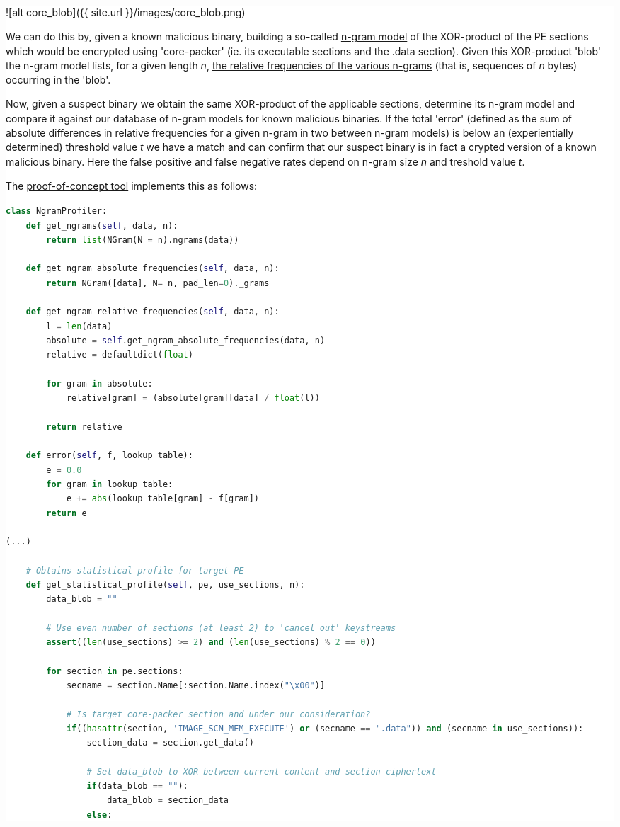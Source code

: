 ![alt core_blob]({{ site.url }}/images/core_blob.png)

We can do this by, given a known malicious binary, building a so-called [n-gram model](https://en.wikipedia.org/wiki/N-gram) of the XOR-product of the PE sections which would be encrypted using 'core-packer' (ie. its executable sections and the .data section). Given this XOR-product 'blob' the n-gram model lists, for a given length *n*, [the relative frequencies of the various n-grams](http://practicalcryptography.com/cryptanalysis/text-characterisation/) (that is, sequences of *n* bytes) occurring in the 'blob'.

Now, given a suspect binary we obtain the same XOR-product of the applicable sections, determine its n-gram model and compare it against our database of n-gram models for known malicious binaries. If the total 'error' (defined as the sum of absolute differences in relative frequencies for a given n-gram in two between n-gram models) is below an (experientially determined) threshold value *t* we have a match and can confirm that our suspect binary is in fact a crypted version of a known malicious binary. Here the false positive and false negative rates depend on n-gram size *n* and treshold value *t*.

The [proof-of-concept tool](https://github.com/samvartaka/malware/tree/master/hackingteam_core_packer/core_packer_detect.py) implements this as follows:

```python
class NgramProfiler:
	def get_ngrams(self, data, n):
		return list(NGram(N = n).ngrams(data))

	def get_ngram_absolute_frequencies(self, data, n):
		return NGram([data], N= n, pad_len=0)._grams

	def get_ngram_relative_frequencies(self, data, n):
		l = len(data)
		absolute = self.get_ngram_absolute_frequencies(data, n)
		relative = defaultdict(float)

		for gram in absolute:
			relative[gram] = (absolute[gram][data] / float(l))

		return relative

	def error(self, f, lookup_table):
		e = 0.0
		for gram in lookup_table:
			e += abs(lookup_table[gram] - f[gram])
		return e

(...)

	# Obtains statistical profile for target PE
	def get_statistical_profile(self, pe, use_sections, n):
		data_blob = ""

		# Use even number of sections (at least 2) to 'cancel out' keystreams
		assert((len(use_sections) >= 2) and (len(use_sections) % 2 == 0))

		for section in pe.sections:
			secname = section.Name[:section.Name.index("\x00")]

			# Is target core-packer section and under our consideration?
			if((hasattr(section, 'IMAGE_SCN_MEM_EXECUTE') or (secname == ".data")) and (secname in use_sections)):
				section_data = section.get_data()

				# Set data_blob to XOR between current content and section ciphertext
				if(data_blob == ""):
					data_blob = section_data
				else:
```